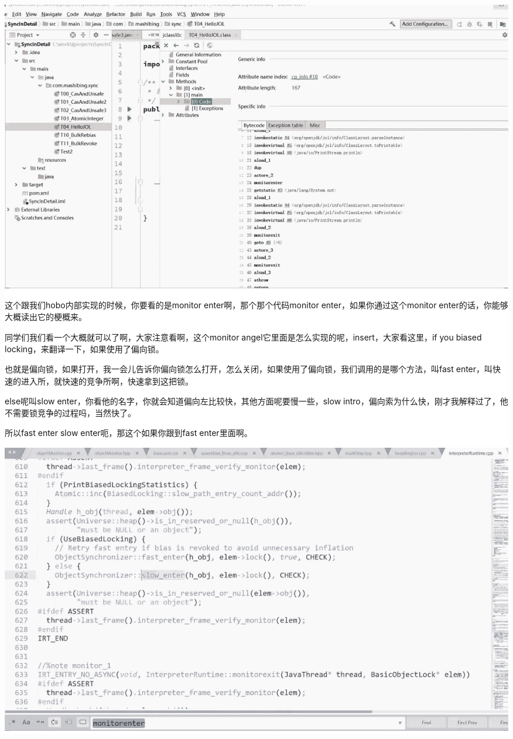 ![](img/05ae18db0a432104f5151d53765b08e6_49.png)

这个跟我们hobo内部实现的时候，你要看的是monitor enter啊，那个那个代码monitor enter，如果你通过这个monitor enter的话，你能够大概读出它的梗概来。

同学们我们看一个大概就可以了啊，大家注意看啊，这个monitor angel它里面是怎么实现的呢，insert，大家看这里，if you biased locking，来翻译一下，如果使用了偏向锁。

也就是偏向锁，如果打开，我一会儿告诉你偏向锁怎么打开，怎么关闭，如果使用了偏向锁，我们调用的是哪个方法，叫fast enter，叫快速的进入所，就快速的竞争所啊，快速拿到这把锁。

else呢叫slow enter，你看他的名字，你就会知道偏向左比较快，其他方面呢要慢一些，slow intro，偏向索为什么快，刚才我解释过了，他不需要锁竞争的过程吗，当然快了。

所以fast enter slow enter呃，那这个如果你跟到fast enter里面啊。

![](img/05ae18db0a432104f5151d53765b08e6_51.png)
